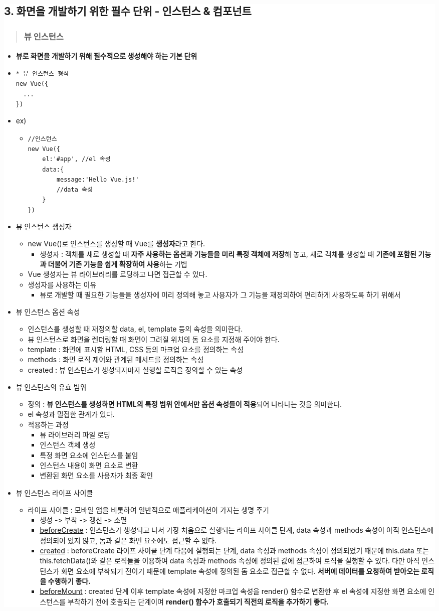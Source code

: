 ## 3. 화면을 개발하기 위한 필수 단위 - 인스턴스 & 컴포넌트

> ### 뷰 인스턴스

* **뷰로 화면을 개발하기 위해 필수적으로 생성해야 하는 기본 단위**

* ```vue
  * 뷰 인스턴스 형식
  new Vue({
  	...
  })
  ```

* ex)

  * ```html
    //인스턴스
    new Vue({
    	el:'#app', //el 속성
    	data:{
    		message:'Hello Vue.js!'
    		//data 속성
    	}
    })
    ```

* 뷰 인스턴스 생성자

  * new Vue()로 인스턴스를 생성할 때 Vue를 **생성자**라고 한다.
    * 생성자 : 객체를 새로 생성할 때 **자주 사용하는 옵션과 기능들을 미리 특정 객체에 저장**해 놓고, 새로 객체를 생성할 때 **기존에 포함된 기능과 더불어 기존 기능을 쉽게 확장하여 사용**하는 기법
  * Vue 생성자는 뷰 라이브러리를 로딩하고 나면 접근할 수 있다.
  * 생성자를 사용하는 이유
    * 뷰로 개발할 때 필요한 기능들을 생성자에 미리 정의해 놓고 사용자가 그 기능을 재정의하여 편리하게 사용하도록 하기 위해서

* 뷰 인스턴스 옵션 속성

  * 인스턴스를 생성할 때 재정의할 data, el, template 등의 속성을 의미한다.
  * 뷰 인스턴스로 화면을 렌더링할 때 화면이 그려질 위치의 돔 요소를 지정해 주어야 한다.
  * template : 화면에 표시할 HTML, CSS 등의 마크업 요소를 정의하는 속성
  * methods : 화면 로직 제어와 관계된 메서드를 정의하는 속성
  * created : 뷰 인스턴스가 생성되자마자 실행할 로직을 정의할 수 있는 속성

* 뷰 인스턴스의 유효 범위
  * 정의 : **뷰 인스턴스를 생성하면 HTML의 특정 범위 안에서만 옵션 속성들이 적용**되어 나타나는 것을 의미한다.
  * el 속성과 밀접한 관계가 있다.
  * 적용하는 과정
    * 뷰 라이브러리 파일 로딩
    * 인스턴스 객체 생성
    * 특정 화면 요소에 인스턴스를 붙임
    * 인스턴스 내용이 화면 요소로 변환
    * 변환된 화면 요소를 사용자가 최종 확인
  
* 뷰 인스턴스 라이프 사이클

  * 라이프 사이클 : 모바일 앱을 비롯하여 일반적으로 애플리케이션이 가지는 생명 주기
    * 생성 -> 부착 -> 갱신 -> 소멸
    * <u>beforeCreate</u> : 인스턴스가 생성되고 나서 가장 처음으로 실행되는 라이프 사이클 단계, data 속성과 methods 속성이 아직 인스턴스에 정의되어 있지 않고, 돔과 같은 화면 요소에도 접근할 수 없다.
    * <u>created</u> : beforeCreate 라이프 사이클 단계 다음에 실행되는 단계, data 속성과 methods 속성이 정의되었기 때문에 this.data 또는 this.fetchData()와 같은 로직들을 이용하여 data 속성과 methods 속성에 정의된 값에 접근하여 로직을 실행할 수 있다. 다만 아직 인스턴스가 화면 요소에 부착되기 전이기 때문에 template 속성에 정의된 돔 요소로 접근할 수 없다. **서버에 데이터를 요청하여 받아오는 로직을 수행하기 좋다.**
    * <u>beforeMount</u> : created 단계 이후 template 속성에 지정한 마크업 속성을 render() 함수로 변환한 후 el 속성에 지정한 화면 요소에 인스턴스를 부착하기 전에 호출되는 단계이며 **render() 함수가 호출되기 직전의 로직을 추가하기 좋다.**
  ```